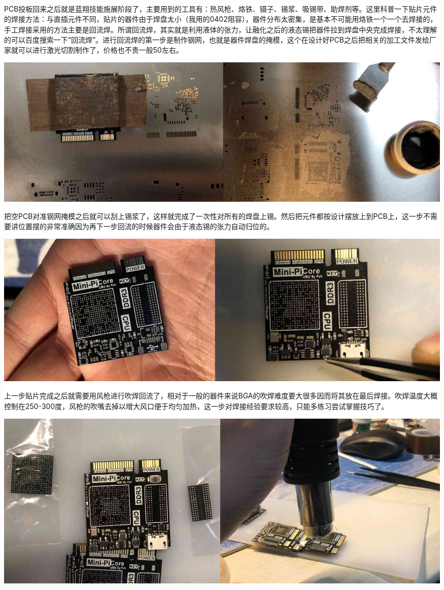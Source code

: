 PCB投板回来之后就是蓝翔技能施展阶段了，主要用到的工具有：热风枪、烙铁、镊子、锡浆、吸锡带、助焊剂等。这里科普一下贴片元件的焊接方法：与直插元件不同，贴片的器件由于焊盘太小（我用的0402阻容），器件分布太密集，是基本不可能用烙铁一个一个去焊接的，手工焊接采用的方法主要是回流焊。所谓回流焊，其实就是利用液体的张力，让融化之后的液态锡把器件拉到焊盘中央完成焊接，不太理解的可以百度搜索一下“回流焊”。进行回流焊的第一步是制作钢网，也就是器件焊盘的掩模，这个在设计好PCB之后把相关的加工文件发给厂家就可以进行激光切割制作了，价格也不贵一般50左右。

![加载失败,请刷新](/img/pico_mask.jpg)

把空PCB对准钢网掩模之后就可以刮上锡浆了，这样就完成了一次性对所有的焊盘上锡。然后把元件都按设计摆放上到PCB上，这一步不需要讲位置摆的非常准确因为再下一步回流的时候器件会由于液态锡的张力自动归位的。

![加载失败,请刷新](/img/pico_solder.jpg)

上一步贴片完成之后就需要用风枪进行吹焊回流了，相对于一般的器件来说BGA的吹焊难度要大很多因而将其放在最后焊接。吹焊温度大概控制在250-300度，风枪的吹嘴去掉以增大风口便于均匀加热，这一步对焊接经验要求较高，只能多练习尝试掌握技巧了。

![加载失败,请刷新](/img/pico_hotair.jpg)
